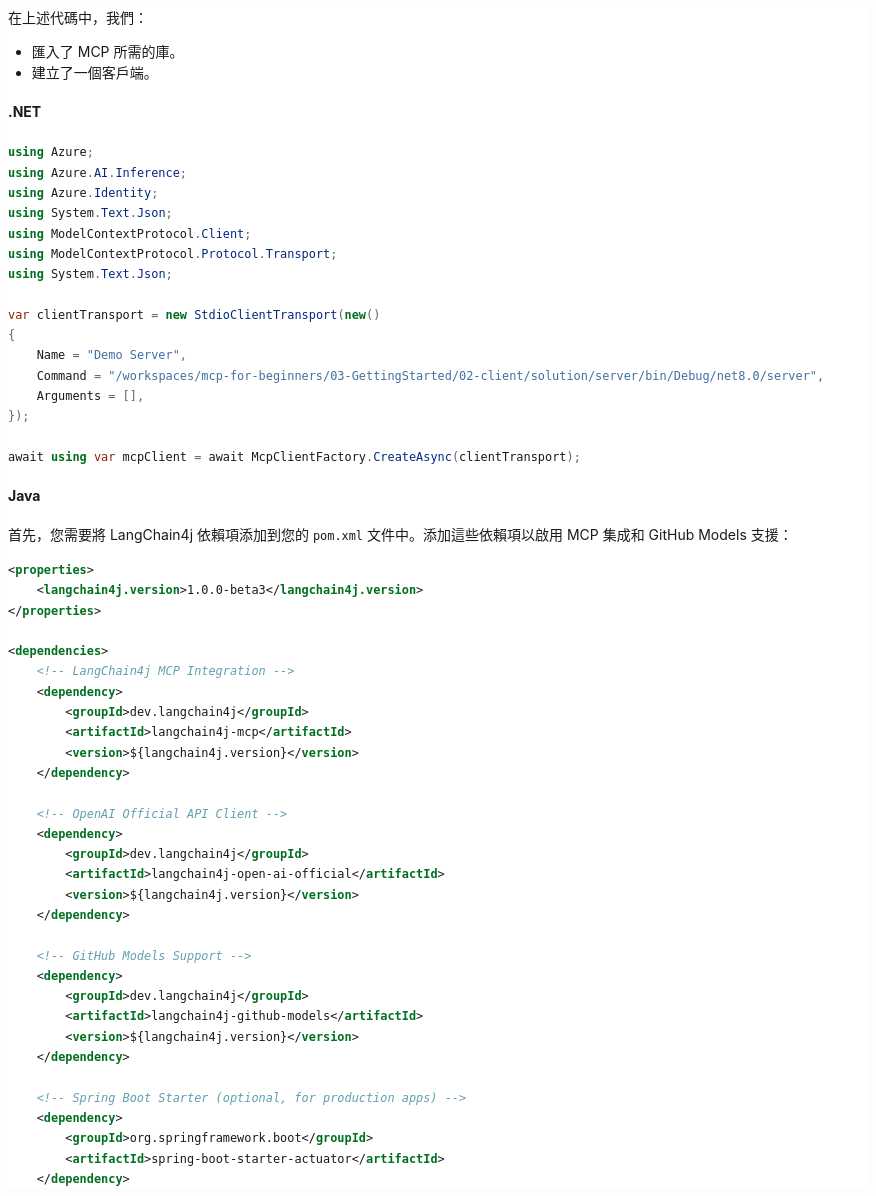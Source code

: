 ```python

```

在上述代碼中，我們：

- 匯入了 MCP 所需的庫。
- 建立了一個客戶端。

#### .NET

```csharp
using Azure;
using Azure.AI.Inference;
using Azure.Identity;
using System.Text.Json;
using ModelContextProtocol.Client;
using ModelContextProtocol.Protocol.Transport;
using System.Text.Json;

var clientTransport = new StdioClientTransport(new()
{
    Name = "Demo Server",
    Command = "/workspaces/mcp-for-beginners/03-GettingStarted/02-client/solution/server/bin/Debug/net8.0/server",
    Arguments = [],
});

await using var mcpClient = await McpClientFactory.CreateAsync(clientTransport);
```

#### Java

首先，您需要將 LangChain4j 依賴項添加到您的 `pom.xml` 文件中。添加這些依賴項以啟用 MCP 集成和 GitHub Models 支援：

```xml
<properties>
    <langchain4j.version>1.0.0-beta3</langchain4j.version>
</properties>

<dependencies>
    <!-- LangChain4j MCP Integration -->
    <dependency>
        <groupId>dev.langchain4j</groupId>
        <artifactId>langchain4j-mcp</artifactId>
        <version>${langchain4j.version}</version>
    </dependency>
    
    <!-- OpenAI Official API Client -->
    <dependency>
        <groupId>dev.langchain4j</groupId>
        <artifactId>langchain4j-open-ai-official</artifactId>
        <version>${langchain4j.version}</version>
    </dependency>
    
    <!-- GitHub Models Support -->
    <dependency>
        <groupId>dev.langchain4j</groupId>
        <artifactId>langchain4j-github-models</artifactId>
        <version>${langchain4j.version}</version>
    </dependency>
    
    <!-- Spring Boot Starter (optional, for production apps) -->
    <dependency>
        <groupId>org.springframework.boot</groupId>
        <artifactId>spring-boot-starter-actuator</artifactId>
    </dependency>
```